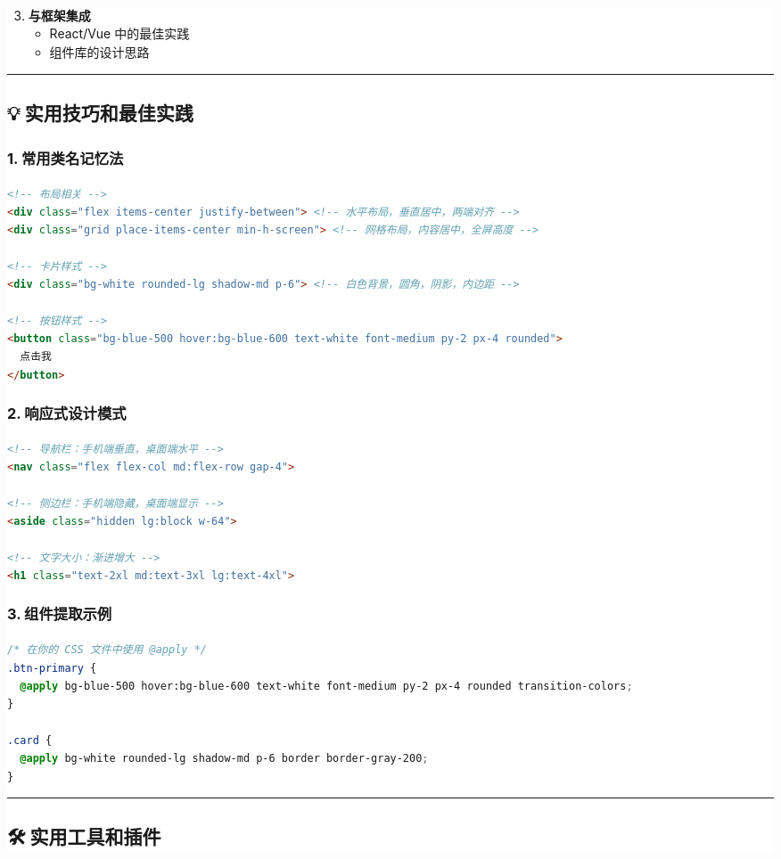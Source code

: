 3. **与框架集成**
   - React/Vue 中的最佳实践
   - 组件库的设计思路

---

## 💡 实用技巧和最佳实践

### 1. 常用类名记忆法
```html
<!-- 布局相关 -->
<div class="flex items-center justify-between"> <!-- 水平布局，垂直居中，两端对齐 -->
<div class="grid place-items-center min-h-screen"> <!-- 网格布局，内容居中，全屏高度 -->

<!-- 卡片样式 -->
<div class="bg-white rounded-lg shadow-md p-6"> <!-- 白色背景，圆角，阴影，内边距 -->

<!-- 按钮样式 -->
<button class="bg-blue-500 hover:bg-blue-600 text-white font-medium py-2 px-4 rounded">
  点击我
</button>
```

### 2. 响应式设计模式
```html
<!-- 导航栏：手机端垂直，桌面端水平 -->
<nav class="flex flex-col md:flex-row gap-4">

<!-- 侧边栏：手机端隐藏，桌面端显示 -->
<aside class="hidden lg:block w-64">

<!-- 文字大小：渐进增大 -->
<h1 class="text-2xl md:text-3xl lg:text-4xl">
```

### 3. 组件提取示例
```css
/* 在你的 CSS 文件中使用 @apply */
.btn-primary {
  @apply bg-blue-500 hover:bg-blue-600 text-white font-medium py-2 px-4 rounded transition-colors;
}

.card {
  @apply bg-white rounded-lg shadow-md p-6 border border-gray-200;
}
```

---

## 🛠️ 实用工具和插件
